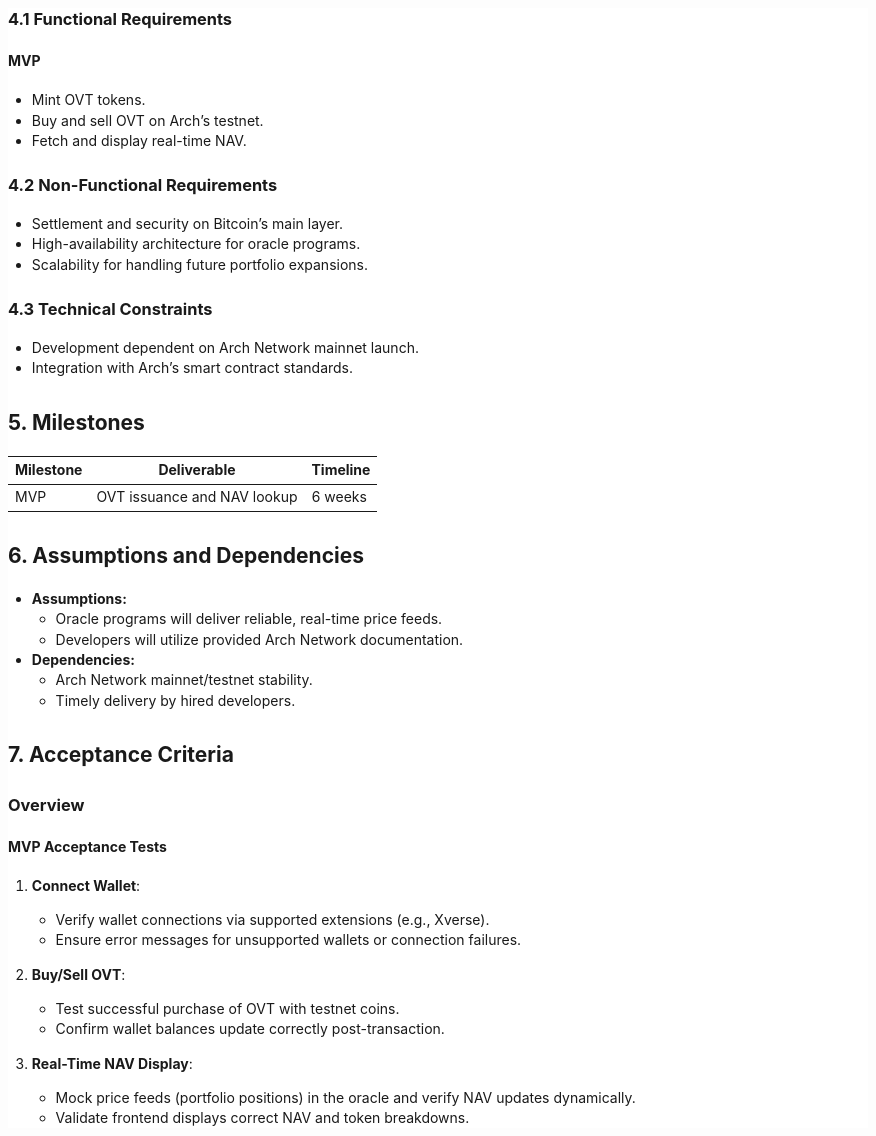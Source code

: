 ### **4.1 Functional Requirements**

#### **MVP**

- Mint OVT tokens.
- Buy and sell OVT on Arch’s testnet.
- Fetch and display real-time NAV.


### **4.2 Non-Functional Requirements**

- Settlement and security on Bitcoin’s main layer.
- High-availability architecture for oracle programs.
- Scalability for handling future portfolio expansions.

### **4.3 Technical Constraints**

- Development dependent on Arch Network mainnet launch.
- Integration with Arch’s smart contract standards.

## **5. Milestones**

|**Milestone**|**Deliverable**|**Timeline**|
|---|---|---|
|MVP|OVT issuance and NAV lookup|6 weeks|

## **6. Assumptions and Dependencies**

- **Assumptions:**
    - Oracle programs will deliver reliable, real-time price feeds.
    - Developers will utilize provided Arch Network documentation.
- **Dependencies:**
    - Arch Network mainnet/testnet stability.
    - Timely delivery by hired developers.

## **7. Acceptance Criteria**

### Overview
#### **MVP Acceptance Tests**

1. **Connect Wallet**:
    - Verify wallet connections via supported extensions (e.g., Xverse).
    - Ensure error messages for unsupported wallets or connection failures.

1. **Buy/Sell OVT**:
    - Test successful purchase of OVT with testnet coins.
    - Confirm wallet balances update correctly post-transaction.

1. **Real-Time NAV Display**:
    - Mock price feeds (portfolio positions) in the oracle and verify NAV updates dynamically.
    - Validate frontend displays correct NAV and token breakdowns.
